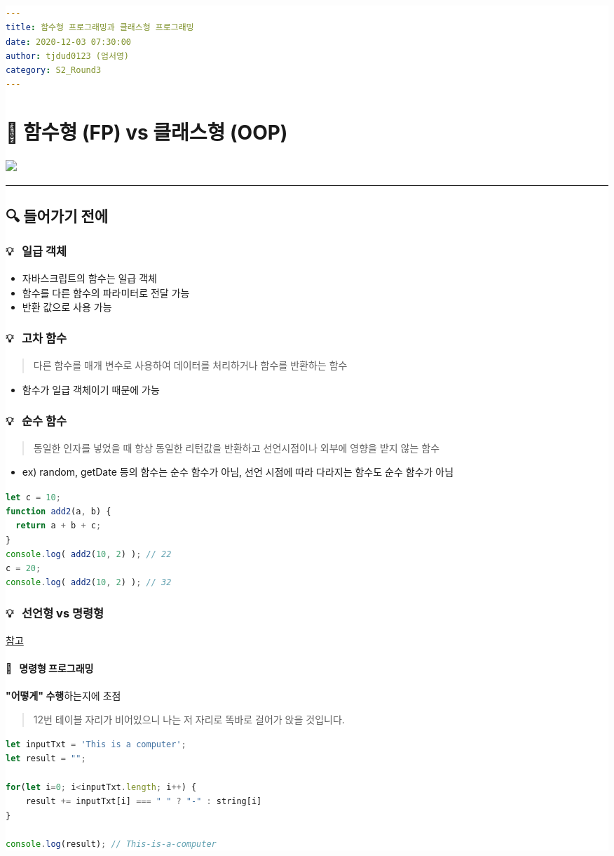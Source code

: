 ```yaml
---
title: 함수형 프로그래밍과 클래스형 프로그래밍
date: 2020-12-03 07:30:00
author: tjdud0123 (엄서영)
category: S2_Round3
---
```


# 🥊 함수형 (FP) vs 클래스형 (OOP)
![](https://images.velog.io/images/tjdud0123/post/4dd7ef1f-2dcf-4088-a469-215aaca28b36/image.png)
<hr>

## 🔍 들어가기 전에

### 💡 &nbsp; 일급 객체
- 자바스크립트의 함수는 일급 객체
- 함수를 다른 함수의 파라미터로 전달 가능
- 반환 값으로 사용 가능
### 💡 &nbsp; 고차 함수
> 다른 함수를 매개 변수로 사용하여 데이터를 처리하거나 함수를 반환하는 함수

- 함수가 일급 객체이기 때문에 가능
### 💡 &nbsp; 순수 함수
> 동일한 인자를 넣었을 때 항상 동일한 리턴값을 반환하고 선언시점이나 외부에 영향을 받지 않는 함수

- ex) random, getDate 등의 함수는 순수 함수가 아님,
선언 시점에 따라 다라지는 함수도 순수 함수가 아님
```js
let c = 10;
function add2(a, b) {
  return a + b + c;
}
console.log( add2(10, 2) ); // 22
c = 20;
console.log( add2(10, 2) ); // 32
```


### 💡 &nbsp; 선언형 vs 명령형
[참고](https://boxfoxs.tistory.com/430)

#### 👀 &nbsp; 명령형 프로그래밍
**"어떻게" 수행**하는지에 초점
> 12번 테이블 자리가 비어있으니 나는 저 자리로 똑바로 걸어가 앉을 것입니다.

```js
let inputTxt = 'This is a computer';
let result = "";

for(let i=0; i<inputTxt.length; i++) {
    result += inputTxt[i] === " " ? "-" : string[i]
}

console.log(result); // This-is-a-computer
```
